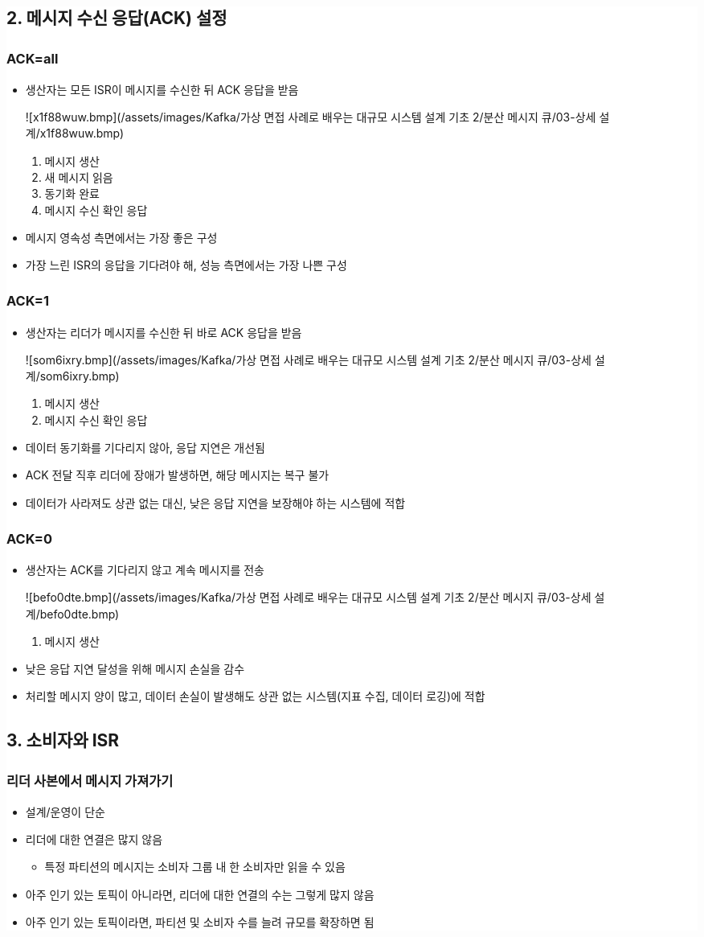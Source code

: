 ## 2. 메시지 수신 응답(ACK) 설정

### ACK=all

- 생산자는 모든 ISR이 메시지를 수신한 뒤 ACK 응답을 받음
    
    ![x1f88wuw.bmp](/assets/images/Kafka/가상 면접 사례로 배우는 대규모 시스템 설계 기초 2/분산 메시지 큐/03-상세 설계/x1f88wuw.bmp)
        
    1. 메시지 생산
    2. 새 메시지 읽음
    3. 동기화 완료
    4. 메시지 수신 확인 응답


- 메시지 영속성 측면에서는 가장 좋은 구성
- 가장 느린 ISR의 응답을 기다려야 해, 성능 측면에서는 가장 나쁜 구성

### ACK=1

- 생산자는 리더가 메시지를 수신한 뒤 바로 ACK 응답을 받음
    
    ![som6ixry.bmp](/assets/images/Kafka/가상 면접 사례로 배우는 대규모 시스템 설계 기초 2/분산 메시지 큐/03-상세 설계/som6ixry.bmp)
    
    
    1. 메시지 생산
    2. 메시지 수신 확인 응답


- 데이터 동기화를 기다리지 않아, 응답 지연은 개선됨
- ACK 전달 직후 리더에 장애가 발생하면, 해당 메시지는 복구 불가
- 데이터가 사라져도 상관 없는 대신, 낮은 응답 지연을 보장해야 하는 시스템에 적합

### ACK=0

- 생산자는 ACK를 기다리지 않고 계속 메시지를 전송
    
    ![befo0dte.bmp](/assets/images/Kafka/가상 면접 사례로 배우는 대규모 시스템 설계 기초 2/분산 메시지 큐/03-상세 설계/befo0dte.bmp)
    
    
    1. 메시지 생산


- 낮은 응답 지연 달성을 위해 메시지 손실을 감수
- 처리할 메시지 양이 많고, 데이터 손실이 발생해도 상관 없는 시스템(지표 수집, 데이터 로깅)에 적합

## 3. 소비자와 ISR

### 리더 사본에서 메시지 가져가기

- 설계/운영이 단순
- 리더에 대한 연결은 많지 않음
    - 특정 파티션의 메시지는 소비자 그룹 내 한 소비자만 읽을 수 있음

- 아주 인기 있는 토픽이 아니라면, 리더에 대한 연결의 수는 그렇게 많지 않음
- 아주 인기 있는 토픽이라면, 파티션 및 소비자 수를 늘려 규모를 확장하면 됨
